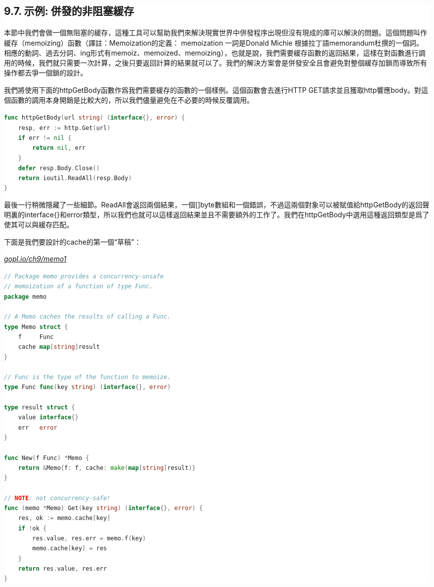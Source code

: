 ## 9.7. 示例: 併發的非阻塞緩存

本節中我們會做一個無阻塞的緩存，這種工具可以幫助我們來解決現實世界中併發程序出現但沒有現成的庫可以解決的問題。這個問題叫作緩存（memoizing）函數（譯註：Memoization的定義： memoization 一詞是Donald Michie 根據拉丁語memorandum杜撰的一個詞。相應的動詞、過去分詞、ing形式有memoiz、memoized、memoizing），也就是說，我們需要緩存函數的返回結果，這樣在對函數進行調用的時候，我們就只需要一次計算，之後只要返回計算的結果就可以了。我們的解決方案會是併發安全且會避免對整個緩存加鎖而導致所有操作都去爭一個鎖的設計。

我們將使用下面的httpGetBody函數作爲我們需要緩存的函數的一個樣例。這個函數會去進行HTTP GET請求並且獲取http響應body。對這個函數的調用本身開銷是比較大的，所以我們儘量避免在不必要的時候反覆調用。

```go
func httpGetBody(url string) (interface{}, error) {
	resp, err := http.Get(url)
	if err != nil {
		return nil, err
	}
	defer resp.Body.Close()
	return ioutil.ReadAll(resp.Body)
}
```

最後一行稍微隱藏了一些細節。ReadAll會返回兩個結果，一個[]byte數組和一個錯誤，不過這兩個對象可以被賦值給httpGetBody的返回聲明裏的interface{}和error類型，所以我們也就可以這樣返回結果並且不需要額外的工作了。我們在httpGetBody中選用這種返回類型是爲了使其可以與緩存匹配。

下面是我們要設計的cache的第一個“草稿”：

<u><i>gopl.io/ch9/memo1</i></u>
```go
// Package memo provides a concurrency-unsafe
// memoization of a function of type Func.
package memo

// A Memo caches the results of calling a Func.
type Memo struct {
	f     Func
	cache map[string]result
}

// Func is the type of the function to memoize.
type Func func(key string) (interface{}, error)

type result struct {
	value interface{}
	err   error
}

func New(f Func) *Memo {
	return &Memo{f: f, cache: make(map[string]result)}
}

// NOTE: not concurrency-safe!
func (memo *Memo) Get(key string) (interface{}, error) {
	res, ok := memo.cache[key]
	if !ok {
		res.value, res.err = memo.f(key)
		memo.cache[key] = res
	}
	return res.value, res.err
}
```
